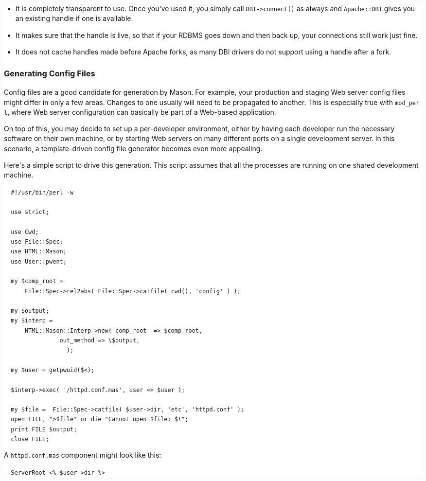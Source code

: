-   It is completely transparent to use. Once you've used it, you simply
    call `DBI->connect()` as always and `Apache::DBI` gives you an
    existing handle if one is available.

-   It makes sure that the handle is live, so that if your RDBMS goes
    down and then back up, your connections still work just fine.

-   It does not cache handles made before Apache forks, as many DBI
    drivers do not support using a handle after a fork.

### Generating Config Files

Config files are a good candidate for generation by Mason. For example,
your production and staging Web server config files might differ in only
a few areas. Changes to one usually will need to be propagated to
another. This is especially true with `mod_perl`, where Web server
configuration can basically be part of a Web-based application.

On top of this, you may decide to set up a per-developer environment,
either by having each developer run the necessary software on their own
machine, or by starting Web servers on many different ports on a single
development server. In this scenario, a template-driven config file
generator becomes even more appealing.

Here's a simple script to drive this generation. This script assumes
that all the processes are running on one shared development machine.

      #!/usr/bin/perl -w

      use strict;

      use Cwd;
      use File::Spec;
      use HTML::Mason;
      use User::pwent;

      my $comp_root =
          File::Spec->rel2abs( File::Spec->catfile( cwd(), 'config' ) );

      my $output;
      my $interp =
          HTML::Mason::Interp->new( comp_root  => $comp_root,
                    out_method => \$output,
                      );

      my $user = getpwuid($<);

      $interp->exec( '/httpd.conf.mas', user => $user );

      my $file =  File::Spec->catfile( $user->dir, 'etc', 'httpd.conf' );
      open FILE, ">$file" or die "Cannot open $file: $!";
      print FILE $output;
      close FILE;

A `httpd.conf.mas` component might look like this:

      ServerRoot <% $user->dir %>
